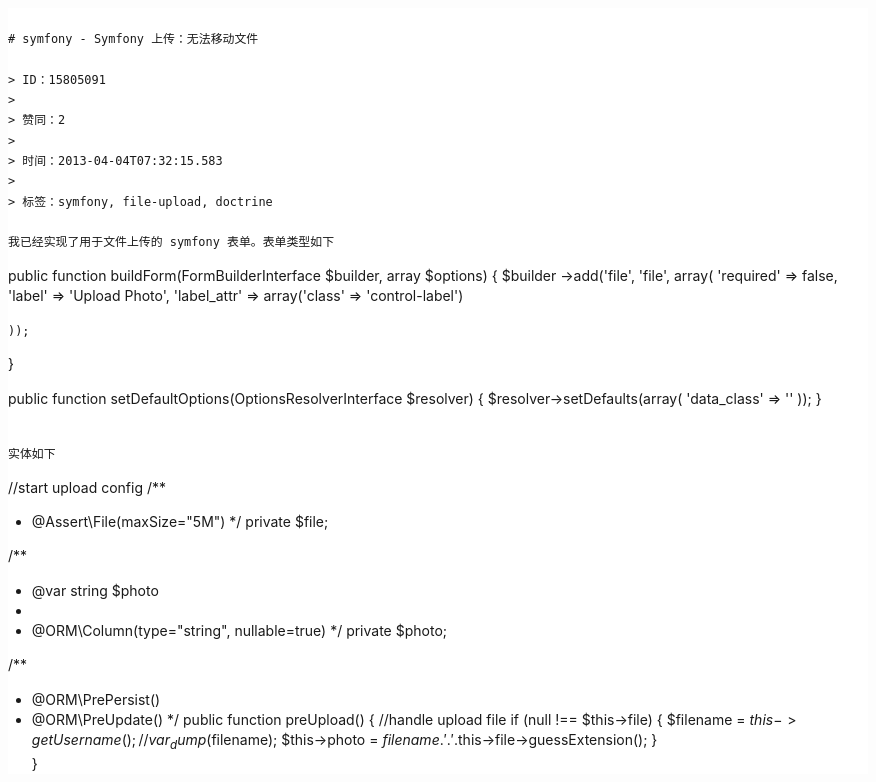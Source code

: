 ```

# symfony - Symfony 上传：无法移动文件

> ID：15805091
> 
> 赞同：2
> 
> 时间：2013-04-04T07:32:15.583
> 
> 标签：symfony, file-upload, doctrine

我已经实现了用于文件上传的 symfony 表单。表单类型如下

```
public function buildForm(FormBuilderInterface $builder, array $options)
{
    $builder
    ->add('file', 'file', array(
        'required' => false,
        'label' => 'Upload Photo',
        'label_attr' => array('class' => 'control-label')

    ));  
}

public function setDefaultOptions(OptionsResolverInterface $resolver)
{
    $resolver->setDefaults(array(
        'data_class' => '<path to entity>'
        ));
} 
```

实体如下

```
//start upload config
/**
 * @Assert\File(maxSize="5M")
 */
private $file;

/**
 * @var string $photo
 *
 * @ORM\Column(type="string", nullable=true)
 */
private $photo;

/**
 * @ORM\PrePersist()
 * @ORM\PreUpdate()
 */
public function preUpload()
{
    //handle upload file 
    if (null !== $this->file) {
        $filename    = $this->getUsername();
        // var_dump($filename);
        $this->photo = $filename.'.'.$this->file->guessExtension();
    }        
}
